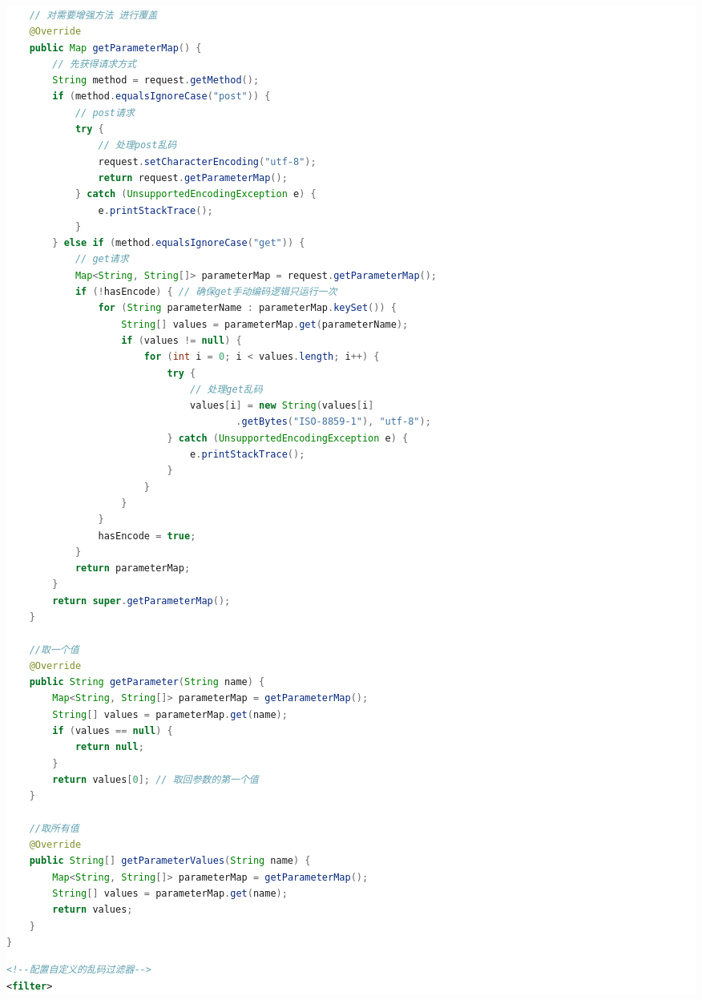 ```java
    // 对需要增强方法 进行覆盖
    @Override
    public Map getParameterMap() {
        // 先获得请求方式
        String method = request.getMethod();
        if (method.equalsIgnoreCase("post")) {
            // post请求
            try {
                // 处理post乱码
                request.setCharacterEncoding("utf-8");
                return request.getParameterMap();
            } catch (UnsupportedEncodingException e) {
                e.printStackTrace();
            }
        } else if (method.equalsIgnoreCase("get")) {
            // get请求
            Map<String, String[]> parameterMap = request.getParameterMap();
            if (!hasEncode) { // 确保get手动编码逻辑只运行一次
                for (String parameterName : parameterMap.keySet()) {
                    String[] values = parameterMap.get(parameterName);
                    if (values != null) {
                        for (int i = 0; i < values.length; i++) {
                            try {
                                // 处理get乱码
                                values[i] = new String(values[i]
                                        .getBytes("ISO-8859-1"), "utf-8");
                            } catch (UnsupportedEncodingException e) {
                                e.printStackTrace();
                            }
                        }
                    }
                }
                hasEncode = true;
            }
            return parameterMap;
        }
        return super.getParameterMap();
    }

    //取一个值
    @Override
    public String getParameter(String name) {
        Map<String, String[]> parameterMap = getParameterMap();
        String[] values = parameterMap.get(name);
        if (values == null) {
            return null;
        }
        return values[0]; // 取回参数的第一个值
    }

    //取所有值
    @Override
    public String[] getParameterValues(String name) {
        Map<String, String[]> parameterMap = getParameterMap();
        String[] values = parameterMap.get(name);
        return values;
    }
}

```
```xml
<!--配置自定义的乱码过滤器-->
<filter>
```